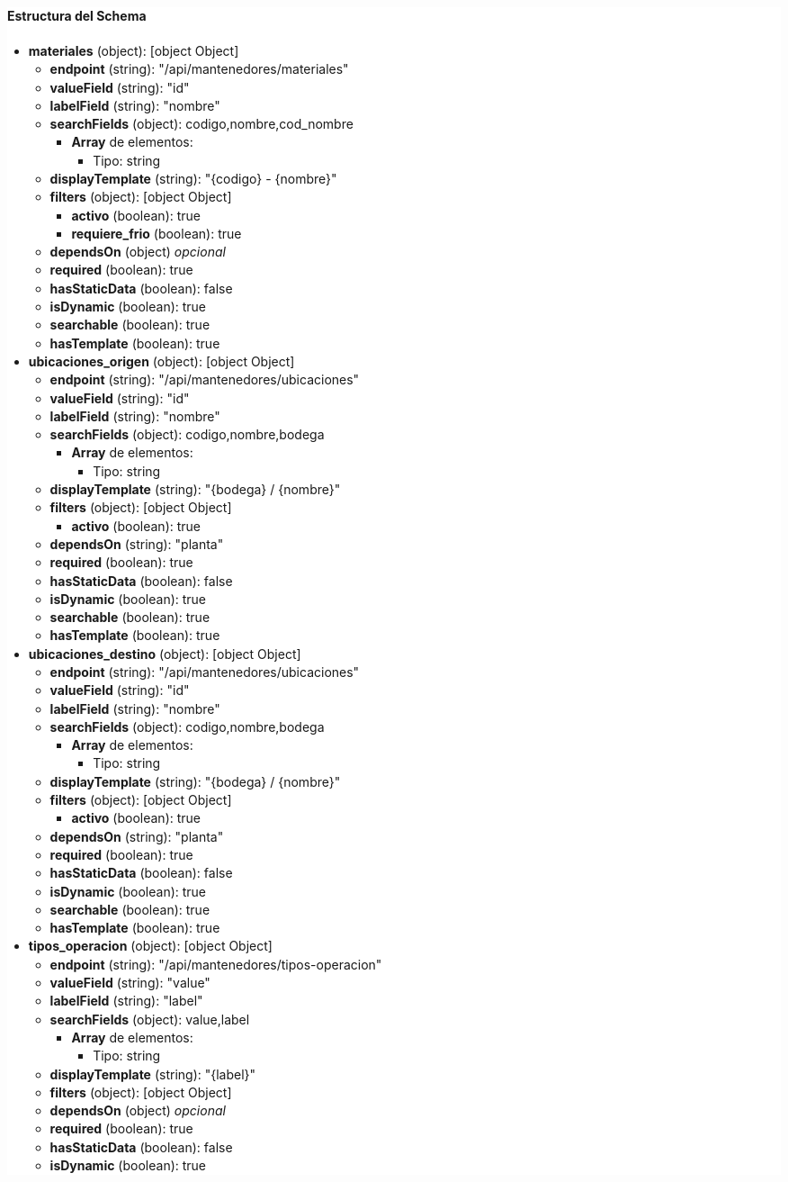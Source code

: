 #### Estructura del Schema

- **materiales** (object): [object Object]
  - **endpoint** (string): "/api/mantenedores/materiales"
  - **valueField** (string): "id"
  - **labelField** (string): "nombre"
  - **searchFields** (object): codigo,nombre,cod_nombre
    - **Array** de elementos:
      - Tipo: string
  - **displayTemplate** (string): "{codigo} - {nombre}"
  - **filters** (object): [object Object]
    - **activo** (boolean): true
    - **requiere_frio** (boolean): true
  - **dependsOn** (object) *opcional*
  - **required** (boolean): true
  - **hasStaticData** (boolean): false
  - **isDynamic** (boolean): true
  - **searchable** (boolean): true
  - **hasTemplate** (boolean): true
- **ubicaciones_origen** (object): [object Object]
  - **endpoint** (string): "/api/mantenedores/ubicaciones"
  - **valueField** (string): "id"
  - **labelField** (string): "nombre"
  - **searchFields** (object): codigo,nombre,bodega
    - **Array** de elementos:
      - Tipo: string
  - **displayTemplate** (string): "{bodega} / {nombre}"
  - **filters** (object): [object Object]
    - **activo** (boolean): true
  - **dependsOn** (string): "planta"
  - **required** (boolean): true
  - **hasStaticData** (boolean): false
  - **isDynamic** (boolean): true
  - **searchable** (boolean): true
  - **hasTemplate** (boolean): true
- **ubicaciones_destino** (object): [object Object]
  - **endpoint** (string): "/api/mantenedores/ubicaciones"
  - **valueField** (string): "id"
  - **labelField** (string): "nombre"
  - **searchFields** (object): codigo,nombre,bodega
    - **Array** de elementos:
      - Tipo: string
  - **displayTemplate** (string): "{bodega} / {nombre}"
  - **filters** (object): [object Object]
    - **activo** (boolean): true
  - **dependsOn** (string): "planta"
  - **required** (boolean): true
  - **hasStaticData** (boolean): false
  - **isDynamic** (boolean): true
  - **searchable** (boolean): true
  - **hasTemplate** (boolean): true
- **tipos_operacion** (object): [object Object]
  - **endpoint** (string): "/api/mantenedores/tipos-operacion"
  - **valueField** (string): "value"
  - **labelField** (string): "label"
  - **searchFields** (object): value,label
    - **Array** de elementos:
      - Tipo: string
  - **displayTemplate** (string): "{label}"
  - **filters** (object): [object Object]
  - **dependsOn** (object) *opcional*
  - **required** (boolean): true
  - **hasStaticData** (boolean): false
  - **isDynamic** (boolean): true